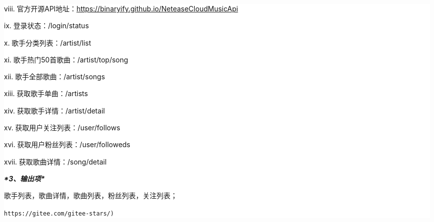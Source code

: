    viii. 官方开源API地址：https://binaryify.github.io/NeteaseCloudMusicApi

   ix. 登录状态：/login/status

   x. 歌手分类列表：/artist/list

   xi. 歌手热门50首歌曲：/artist/top/song

   xii. 歌手全部歌曲：/artist/songs

   xiii. 获取歌手单曲：/artists

   xiv. 获取歌手详情：/artist/detail

   xv. 获取用户关注列表：/user/follows

   xvi. 获取用户粉丝列表：/user/followeds

   xvii. 获取歌曲详情：/song/detail

   ***\*3、输出项\****

   歌手列表，歌曲详情，歌曲列表，粉丝列表，关注列表；

    

    

    

    

    

    

    

    https://gitee.com/gitee-stars/)

